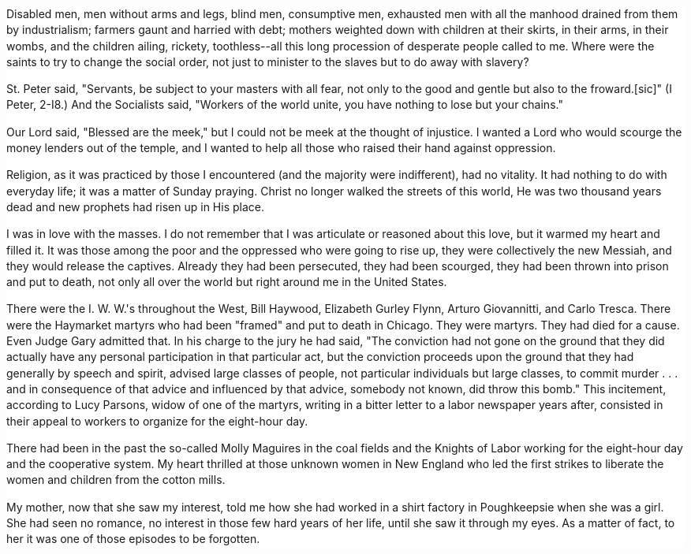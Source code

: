 Disabled men, men without arms and legs, blind men, consumptive men,
exhausted men with all the manhood drained from them by industrialism;
farmers gaunt and harried with debt; mothers weighted down with children
at their skirts, in their arms, in their wombs, and the children ailing,
rickety, toothless--all this long procession of desperate people called
to me. Where were the saints to try to change the social order, not just
to minister to the slaves but to do away with slavery?

St. Peter said, "Servants, be subject to your masters with all fear, not
only to the good and gentle but also to the froward.[sic]" (I Peter,
2-I8.) And the Socialists said, "Workers of the world unite, you have
nothing to lose but your chains."

Our Lord said, "Blessed are the meek," but I could not be meek at the
thought of injustice. I wanted a Lord who would scourge the money
lenders out of the temple, and I wanted to help all those who raised
their hand against oppression.

Religion, as it was practiced by those I encountered (and the majority
were indifferent), had no vitality. It had nothing to do with everyday
life; it was a matter of Sunday praying. Christ no longer walked the
streets of this world, He was two thousand years dead and new prophets
had risen up in His place.

I was in love with the masses. I do not remember that I was articulate
or reasoned about this love, but it warmed my heart and filled it. It
was those among the poor and the oppressed who were going to rise up,
they were collectively the new Messiah, and they would release the
captives. Already they had been persecuted, they had been scourged, they
had been thrown into prison and put to death, not only all over the
world but right around me in the United States.

There were the I. W. W.'s throughout the West, Bill Haywood, Elizabeth
Gurley Flynn, Arturo Giovannitti, and Carlo Tresca. There were the
Haymarket martyrs who had been "framed" and put to death in Chicago.
They were martyrs. They had died for a cause. Even Judge Gary admitted
that. In his charge to the jury he had said, "The conviction had not
gone on the ground that they did actually have any personal
participation in that particular act, but the conviction proceeds upon
the ground that they had generally by speech and spirit, advised large
classes of people, not particular individuals but large classes, to
commit murder . . . and in consequence of that advice and influenced by
that advice, somebody not known, did throw this bomb." This incitement,
according to Lucy Parsons, widow of one of the martyrs, writing in a
bitter letter to a labor newspaper years after, consisted in their
appeal to workers to organize for the eight-hour day.

There had been in the past the so-called Molly Maguires in the coal
fields and the Knights of Labor working for the eight-hour day and the
cooperative system. My heart thrilled at those unknown women in New
England who led the first strikes to liberate the women and children
from the cotton mills.

My mother, now that she saw my interest, told me how she had worked in a
shirt factory in Poughkeepsie when she was a girl. She had seen no
romance, no interest in those few hard years of her life, until she saw
it through my eyes. As a matter of fact, to her it was one of those
episodes to be forgotten.
